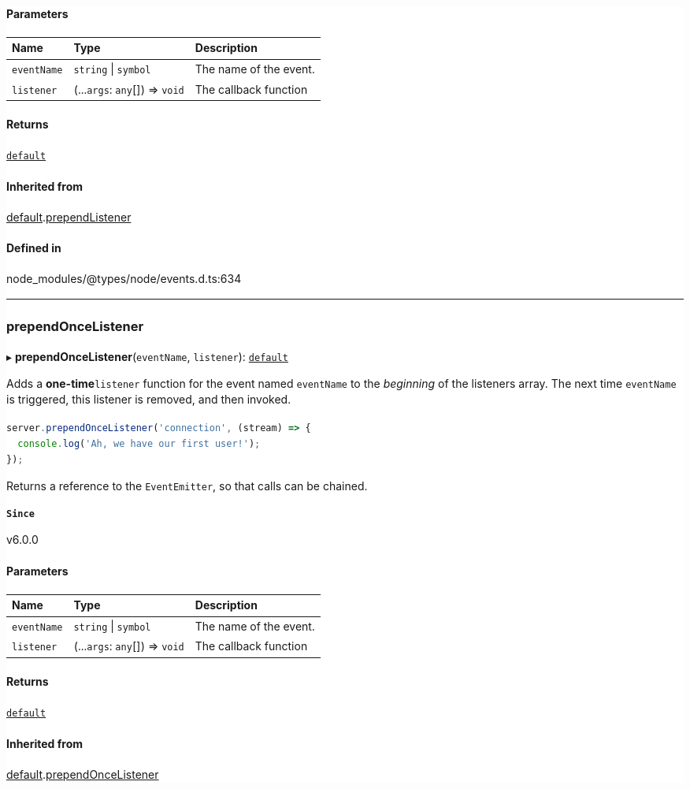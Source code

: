 #### Parameters

| Name | Type | Description |
| :------ | :------ | :------ |
| `eventName` | `string` \| `symbol` | The name of the event. |
| `listener` | (...`args`: `any`[]) => `void` | The callback function |

#### Returns

[`default`](adapters_cluster_redis.default.md)

#### Inherited from

[default](lib_cluster.default.md).[prependListener](lib_cluster.default.md#prependlistener)

#### Defined in

node_modules/@types/node/events.d.ts:634

___

### prependOnceListener

▸ **prependOnceListener**(`eventName`, `listener`): [`default`](adapters_cluster_redis.default.md)

Adds a **one-time**`listener` function for the event named `eventName` to the _beginning_ of the listeners array. The next time `eventName` is triggered, this
listener is removed, and then invoked.

```js
server.prependOnceListener('connection', (stream) => {
  console.log('Ah, we have our first user!');
});
```

Returns a reference to the `EventEmitter`, so that calls can be chained.

**`Since`**

v6.0.0

#### Parameters

| Name | Type | Description |
| :------ | :------ | :------ |
| `eventName` | `string` \| `symbol` | The name of the event. |
| `listener` | (...`args`: `any`[]) => `void` | The callback function |

#### Returns

[`default`](adapters_cluster_redis.default.md)

#### Inherited from

[default](lib_cluster.default.md).[prependOnceListener](lib_cluster.default.md#prependoncelistener)
